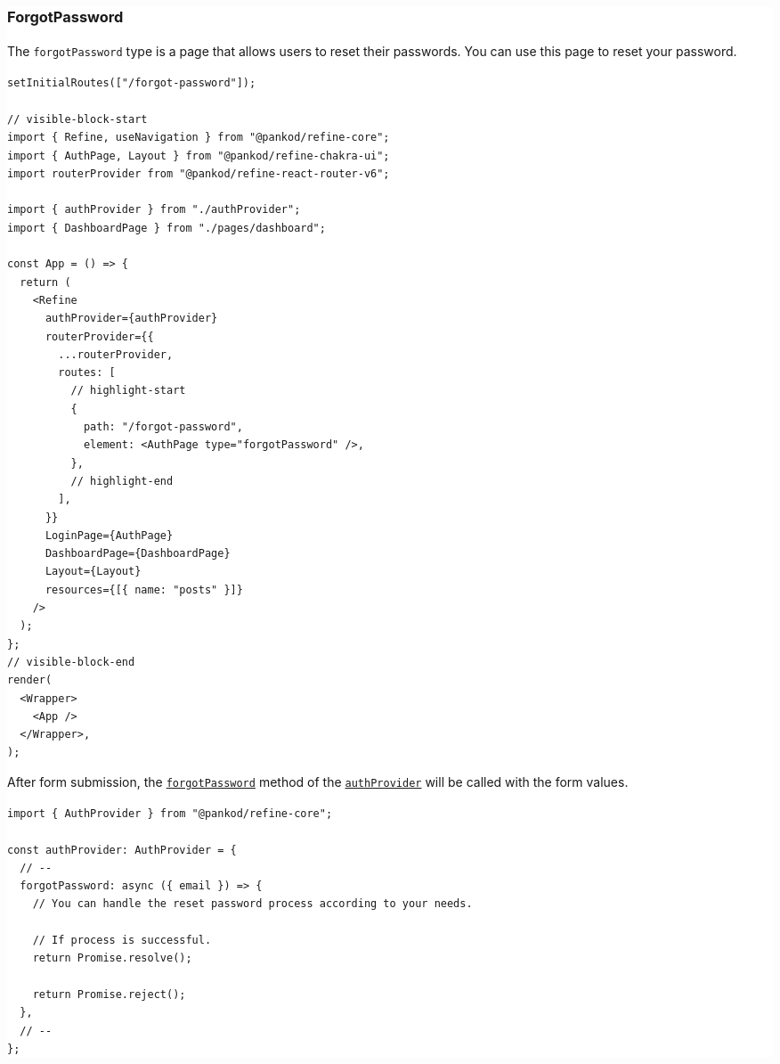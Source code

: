 ### ForgotPassword

The `forgotPassword` type is a page that allows users to reset their passwords. You can use this page to reset your password.

```tsx live hideCode url=http://localhost:3000/forgot-password
setInitialRoutes(["/forgot-password"]);

// visible-block-start
import { Refine, useNavigation } from "@pankod/refine-core";
import { AuthPage, Layout } from "@pankod/refine-chakra-ui";
import routerProvider from "@pankod/refine-react-router-v6";

import { authProvider } from "./authProvider";
import { DashboardPage } from "./pages/dashboard";

const App = () => {
  return (
    <Refine
      authProvider={authProvider}
      routerProvider={{
        ...routerProvider,
        routes: [
          // highlight-start
          {
            path: "/forgot-password",
            element: <AuthPage type="forgotPassword" />,
          },
          // highlight-end
        ],
      }}
      LoginPage={AuthPage}
      DashboardPage={DashboardPage}
      Layout={Layout}
      resources={[{ name: "posts" }]}
    />
  );
};
// visible-block-end
render(
  <Wrapper>
    <App />
  </Wrapper>,
);
```

After form submission, the [`forgotPassword`][forgot-password] method of the [`authProvider`][auth-provider] will be called with the form values.

```tsx title="src/authProvider.ts"
import { AuthProvider } from "@pankod/refine-core";

const authProvider: AuthProvider = {
  // --
  forgotPassword: async ({ email }) => {
    // You can handle the reset password process according to your needs.

    // If process is successful.
    return Promise.resolve();

    return Promise.reject();
  },
  // --
};
```


[auth-provider]: /docs/3.xx.xx/api-reference/core/providers/auth-provider/
[login]: /docs/3.xx.xx/api-reference/core/providers/auth-provider/#login-
[register]: /docs/3.xx.xx/api-reference/core/providers/auth-provider/#register
[forgot-password]: /docs/3.xx.xx/api-reference/core/providers/auth-provider/#forgotpassword
[update-password]: /docs/3.xx.xx/api-reference/core/providers/auth-provider/#updatepassword
[get-permissions]: /docs/3.xx.xx/api-reference/core/providers/auth-provider/#getpermissions-
[check-auth]: /docs/3.xx.xx/api-reference/core/providers/auth-provider/#checkauth-
[logout]: /docs/3.xx.xx/api-reference/core/providers/auth-provider/#logout-